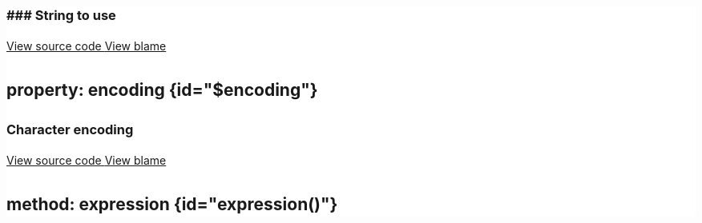 



### ### String to use



<deflist><def title="Source code:">
                <a href="https://github.com/The-FireHub-Project/Core/blob/develop-pre-alpha-m1/src/support/firehub.Str.php#L37">
                    View source code
                </a>
            </def>
            <def title="Blame:">
                <a href="https://github.com/The-FireHub-Project/Core/blame/develop-pre-alpha-m1/src/support/firehub.Str.php#L37">
                    View blame
                </a>
            </def></deflist>
## property: encoding {id="$encoding"}

<code-block lang="php">
    <![CDATA[protected ?\FireHub\Core\Support\Enums\String\Encoding $encoding = null]]>
</code-block>











### Character encoding



<deflist><def title="Source code:">
                <a href="https://github.com/The-FireHub-Project/Core/blob/develop-pre-alpha-m1/src/support/firehub.Str.php#L38">
                    View source code
                </a>
            </def>
            <def title="Blame:">
                <a href="https://github.com/The-FireHub-Project/Core/blame/develop-pre-alpha-m1/src/support/firehub.Str.php#L38">
                    View blame
                </a>
            </def></deflist>
## method: expression {id="expression()"}

<code-block lang="php">
    <![CDATA[public IStr::expression(\FireHub\Core\Support\Enums\String\Expression\Modifier ...$modifiers)]]>
</code-block>
